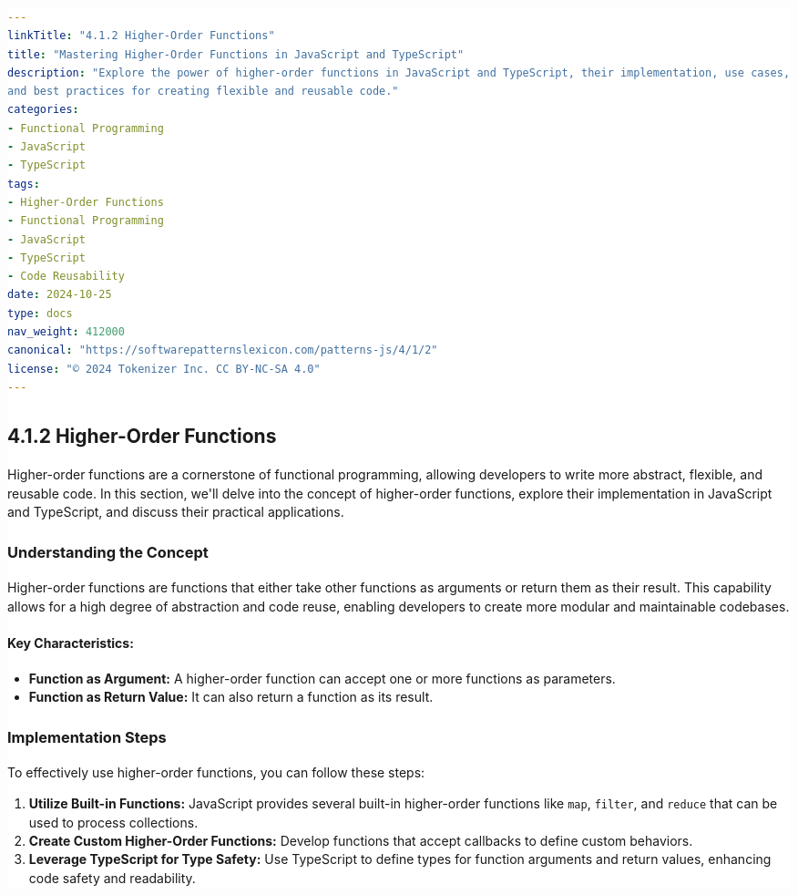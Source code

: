 ```yaml
---
linkTitle: "4.1.2 Higher-Order Functions"
title: "Mastering Higher-Order Functions in JavaScript and TypeScript"
description: "Explore the power of higher-order functions in JavaScript and TypeScript, their implementation, use cases, and best practices for creating flexible and reusable code."
categories:
- Functional Programming
- JavaScript
- TypeScript
tags:
- Higher-Order Functions
- Functional Programming
- JavaScript
- TypeScript
- Code Reusability
date: 2024-10-25
type: docs
nav_weight: 412000
canonical: "https://softwarepatternslexicon.com/patterns-js/4/1/2"
license: "© 2024 Tokenizer Inc. CC BY-NC-SA 4.0"
---
```


## 4.1.2 Higher-Order Functions

Higher-order functions are a cornerstone of functional programming, allowing developers to write more abstract, flexible, and reusable code. In this section, we'll delve into the concept of higher-order functions, explore their implementation in JavaScript and TypeScript, and discuss their practical applications.

### Understanding the Concept

Higher-order functions are functions that either take other functions as arguments or return them as their result. This capability allows for a high degree of abstraction and code reuse, enabling developers to create more modular and maintainable codebases.

#### Key Characteristics:
- **Function as Argument:** A higher-order function can accept one or more functions as parameters.
- **Function as Return Value:** It can also return a function as its result.

### Implementation Steps

To effectively use higher-order functions, you can follow these steps:

1. **Utilize Built-in Functions:** JavaScript provides several built-in higher-order functions like `map`, `filter`, and `reduce` that can be used to process collections.
2. **Create Custom Higher-Order Functions:** Develop functions that accept callbacks to define custom behaviors.
3. **Leverage TypeScript for Type Safety:** Use TypeScript to define types for function arguments and return values, enhancing code safety and readability.
